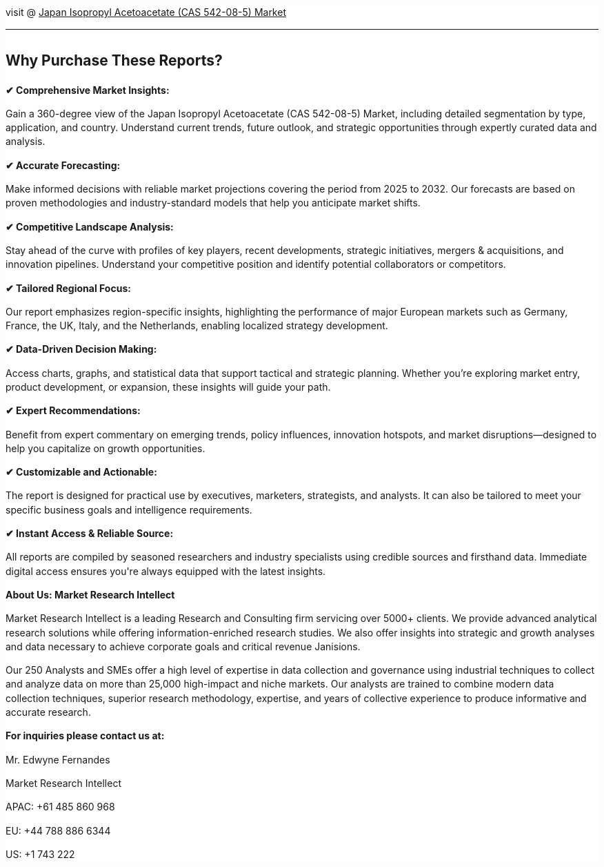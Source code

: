 visit&nbsp;@</strong>&nbsp;</span><span class="font-[700]"><a href="https://www.marketresearchintellect.com/product/global-isopropyl-acetoacetate-cas-542-08-5-market/?utm_source=Linkedin&utm_medium=047" target="_blank" data-tracking-control-name="article-ssr-frontend-pulse_little-text-block" data-tracking-will-navigate="" data-test-link="">Japan Isopropyl Acetoacetate (CAS 542-08-5) Market</a></span></p></blockquote><hr /><h2>Why Purchase These Reports?</h2><p><strong>✔ Comprehensive Market Insights:</strong></p><p>Gain a 360-degree view of the Japan Isopropyl Acetoacetate (CAS 542-08-5) Market, including detailed segmentation by type, application, and country. Understand current trends, future outlook, and strategic opportunities through expertly curated data and analysis.</p><p><strong>✔ Accurate Forecasting:</strong></p><p>Make informed decisions with reliable market projections covering the period from 2025 to 2032. Our forecasts are based on proven methodologies and industry-standard models that help you anticipate market shifts.</p><p><strong>✔ Competitive Landscape Analysis:</strong></p><p>Stay ahead of the curve with profiles of key players, recent developments, strategic initiatives, mergers &amp; acquisitions, and innovation pipelines. Understand your competitive position and identify potential collaborators or competitors.</p><p><strong>✔ Tailored Regional Focus:</strong></p><p>Our report emphasizes region-specific insights, highlighting the performance of major European markets such as Germany, France, the UK, Italy, and the Netherlands, enabling localized strategy development.</p><p><strong>✔ Data-Driven Decision Making:</strong></p><p>Access charts, graphs, and statistical data that support tactical and strategic planning. Whether you&rsquo;re exploring market entry, product development, or expansion, these insights will guide your path.</p><p><strong>✔ Expert Recommendations:</strong></p><p>Benefit from expert commentary on emerging trends, policy influences, innovation hotspots, and market disruptions&mdash;designed to help you capitalize on growth opportunities.</p><p><strong>✔ Customizable and Actionable:</strong></p><p>The report is designed for practical use by executives, marketers, strategists, and analysts. It can also be tailored to meet your specific business goals and intelligence requirements.</p><p><strong>✔ Instant Access &amp; Reliable Source:</strong></p><p>All reports are compiled by seasoned researchers and industry specialists using credible sources and firsthand data. Immediate digital access ensures you're always equipped with the latest insights.</p><p><strong><span class="font-[700]">About Us: Market Research Intellect</span></strong></p><p><span class="">Market Research Intellect is a leading Research and Consulting firm servicing over 5000+ clients. We provide advanced analytical research solutions while offering information-enriched research studies.&nbsp;</span>We also offer insights into strategic and growth analyses and data necessary to achieve corporate goals and critical revenue Janisions.</p><p><span class="">Our 250 Analysts and SMEs offer a high level of expertise in data collection and governance using industrial techniques to collect and analyze data on more than 25,000 high-impact and niche markets. Our analysts are trained to combine modern data collection techniques, superior research methodology, expertise, and years of collective experience to produce informative and accurate research.</span></p><p><strong>For inquiries please contact us at:</strong></p><p>Mr. Edwyne Fernandes</p><p>Market Research Intellect</p><p>APAC: +61 485 860 968</p><p>EU: +44 788 886 6344</p><p>US: +1 743 222